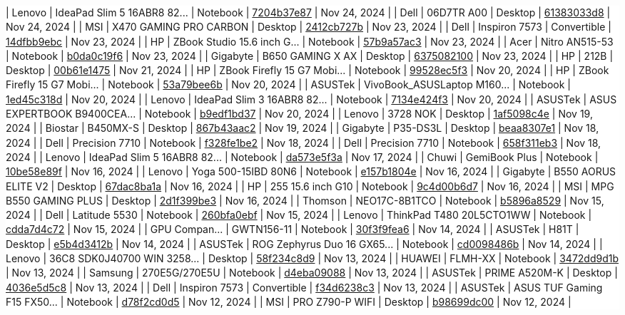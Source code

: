 | Lenovo        | IdeaPad Slim 5 16ABR8 82... | Notebook    | [7204b37e87](https://linux-hardware.org/?probe=7204b37e87) | Nov 24, 2024 |
| Dell          | 06D7TR A00                  | Desktop     | [61383033d8](https://linux-hardware.org/?probe=61383033d8) | Nov 24, 2024 |
| MSI           | X470 GAMING PRO CARBON      | Desktop     | [2412cb727b](https://linux-hardware.org/?probe=2412cb727b) | Nov 23, 2024 |
| Dell          | Inspiron 7573               | Convertible | [14dfbb9ebc](https://linux-hardware.org/?probe=14dfbb9ebc) | Nov 23, 2024 |
| HP            | ZBook Studio 15.6 inch G... | Notebook    | [57b9a57ac3](https://linux-hardware.org/?probe=57b9a57ac3) | Nov 23, 2024 |
| Acer          | Nitro AN515-53              | Notebook    | [b0da0c19f6](https://linux-hardware.org/?probe=b0da0c19f6) | Nov 23, 2024 |
| Gigabyte      | B650 GAMING X AX            | Desktop     | [6375082100](https://linux-hardware.org/?probe=6375082100) | Nov 23, 2024 |
| HP            | 212B                        | Desktop     | [00b61e1475](https://linux-hardware.org/?probe=00b61e1475) | Nov 21, 2024 |
| HP            | ZBook Firefly 15 G7 Mobi... | Notebook    | [99528ec5f3](https://linux-hardware.org/?probe=99528ec5f3) | Nov 20, 2024 |
| HP            | ZBook Firefly 15 G7 Mobi... | Notebook    | [53a79bee6b](https://linux-hardware.org/?probe=53a79bee6b) | Nov 20, 2024 |
| ASUSTek       | VivoBook_ASUSLaptop M160... | Notebook    | [1ed45c318d](https://linux-hardware.org/?probe=1ed45c318d) | Nov 20, 2024 |
| Lenovo        | IdeaPad Slim 3 16ABR8 82... | Notebook    | [7134e424f3](https://linux-hardware.org/?probe=7134e424f3) | Nov 20, 2024 |
| ASUSTek       | ASUS EXPERTBOOK B9400CEA... | Notebook    | [b9edf1bd37](https://linux-hardware.org/?probe=b9edf1bd37) | Nov 20, 2024 |
| Lenovo        | 3728 NOK                    | Desktop     | [1af5098c4e](https://linux-hardware.org/?probe=1af5098c4e) | Nov 19, 2024 |
| Biostar       | B450MX-S                    | Desktop     | [867b43aac2](https://linux-hardware.org/?probe=867b43aac2) | Nov 19, 2024 |
| Gigabyte      | P35-DS3L                    | Desktop     | [beaa8307e1](https://linux-hardware.org/?probe=beaa8307e1) | Nov 18, 2024 |
| Dell          | Precision 7710              | Notebook    | [f328fe1be2](https://linux-hardware.org/?probe=f328fe1be2) | Nov 18, 2024 |
| Dell          | Precision 7710              | Notebook    | [658f311eb3](https://linux-hardware.org/?probe=658f311eb3) | Nov 18, 2024 |
| Lenovo        | IdeaPad Slim 5 16ABR8 82... | Notebook    | [da573e5f3a](https://linux-hardware.org/?probe=da573e5f3a) | Nov 17, 2024 |
| Chuwi         | GemiBook Plus               | Notebook    | [10be58e89f](https://linux-hardware.org/?probe=10be58e89f) | Nov 16, 2024 |
| Lenovo        | Yoga 500-15IBD 80N6         | Notebook    | [e157b1804e](https://linux-hardware.org/?probe=e157b1804e) | Nov 16, 2024 |
| Gigabyte      | B550 AORUS ELITE V2         | Desktop     | [67dac8ba1a](https://linux-hardware.org/?probe=67dac8ba1a) | Nov 16, 2024 |
| HP            | 255 15.6 inch G10           | Notebook    | [9c4d00b6d7](https://linux-hardware.org/?probe=9c4d00b6d7) | Nov 16, 2024 |
| MSI           | MPG B550 GAMING PLUS        | Desktop     | [2d1f399be3](https://linux-hardware.org/?probe=2d1f399be3) | Nov 16, 2024 |
| Thomson       | NEO17C-8B1TCO               | Notebook    | [b5896a8529](https://linux-hardware.org/?probe=b5896a8529) | Nov 15, 2024 |
| Dell          | Latitude 5530               | Notebook    | [260bfa0ebf](https://linux-hardware.org/?probe=260bfa0ebf) | Nov 15, 2024 |
| Lenovo        | ThinkPad T480 20L5CTO1WW    | Notebook    | [cdda7d4c72](https://linux-hardware.org/?probe=cdda7d4c72) | Nov 15, 2024 |
| GPU Compan... | GWTN156-11                  | Notebook    | [30f3f9fea6](https://linux-hardware.org/?probe=30f3f9fea6) | Nov 14, 2024 |
| ASUSTek       | H81T                        | Desktop     | [e5b4d3412b](https://linux-hardware.org/?probe=e5b4d3412b) | Nov 14, 2024 |
| ASUSTek       | ROG Zephyrus Duo 16 GX65... | Notebook    | [cd0098486b](https://linux-hardware.org/?probe=cd0098486b) | Nov 14, 2024 |
| Lenovo        | 36C8 SDK0J40700 WIN 3258... | Desktop     | [58f234c8d9](https://linux-hardware.org/?probe=58f234c8d9) | Nov 13, 2024 |
| HUAWEI        | FLMH-XX                     | Notebook    | [3472dd9d1b](https://linux-hardware.org/?probe=3472dd9d1b) | Nov 13, 2024 |
| Samsung       | 270E5G/270E5U               | Notebook    | [d4eba09088](https://linux-hardware.org/?probe=d4eba09088) | Nov 13, 2024 |
| ASUSTek       | PRIME A520M-K               | Desktop     | [4036e5d5c8](https://linux-hardware.org/?probe=4036e5d5c8) | Nov 13, 2024 |
| Dell          | Inspiron 7573               | Convertible | [f34d6238c3](https://linux-hardware.org/?probe=f34d6238c3) | Nov 13, 2024 |
| ASUSTek       | ASUS TUF Gaming F15 FX50... | Notebook    | [d78f2cd0d5](https://linux-hardware.org/?probe=d78f2cd0d5) | Nov 12, 2024 |
| MSI           | PRO Z790-P WIFI             | Desktop     | [b98699dc00](https://linux-hardware.org/?probe=b98699dc00) | Nov 12, 2024 |